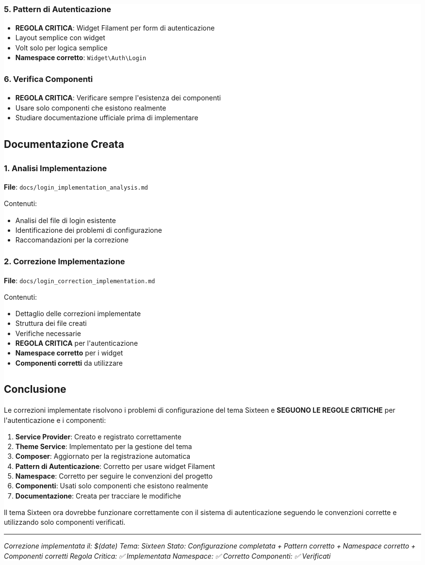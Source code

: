 ### 5. Pattern di Autenticazione
- **REGOLA CRITICA**: Widget Filament per form di autenticazione
- Layout semplice con widget
- Volt solo per logica semplice
- **Namespace corretto**: `Widget\Auth\Login`

### 6. Verifica Componenti
- **REGOLA CRITICA**: Verificare sempre l'esistenza dei componenti
- Usare solo componenti che esistono realmente
- Studiare documentazione ufficiale prima di implementare

## Documentazione Creata

### 1. Analisi Implementazione
**File**: `docs/login_implementation_analysis.md`

Contenuti:
- Analisi del file di login esistente
- Identificazione dei problemi di configurazione
- Raccomandazioni per la correzione

### 2. Correzione Implementazione
**File**: `docs/login_correction_implementation.md`

Contenuti:
- Dettaglio delle correzioni implementate
- Struttura dei file creati
- Verifiche necessarie
- **REGOLA CRITICA** per l'autenticazione
- **Namespace corretto** per i widget
- **Componenti corretti** da utilizzare

## Conclusione

Le correzioni implementate risolvono i problemi di configurazione del tema Sixteen e **SEGUONO LE REGOLE CRITICHE** per l'autenticazione e i componenti:

1. **Service Provider**: Creato e registrato correttamente
2. **Theme Service**: Implementato per la gestione del tema
3. **Composer**: Aggiornato per la registrazione automatica
4. **Pattern di Autenticazione**: Corretto per usare widget Filament
5. **Namespace**: Corretto per seguire le convenzioni del progetto
6. **Componenti**: Usati solo componenti che esistono realmente
7. **Documentazione**: Creata per tracciare le modifiche

Il tema Sixteen ora dovrebbe funzionare correttamente con il sistema di autenticazione seguendo le convenzioni corrette e utilizzando solo componenti verificati.

---

*Correzione implementata il: $(date)*
*Tema: Sixteen*
*Stato: Configurazione completata + Pattern corretto + Namespace corretto + Componenti corretti*
*Regola Critica: ✅ Implementata*
*Namespace: ✅ Corretto*
*Componenti: ✅ Verificati* 